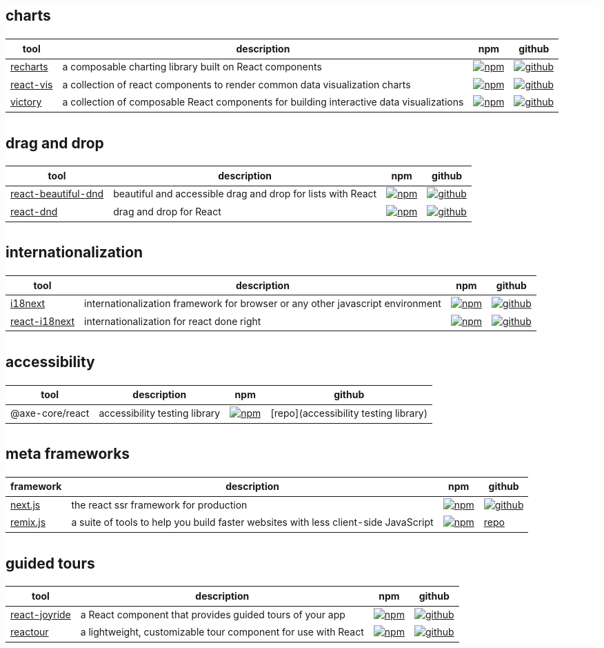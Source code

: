 
## charts

| tool | description | npm | github |
| ---- | ----------- | --- | ------ |
| [recharts](https://recharts.org) | a composable charting library built on React components | [![npm](https://img.shields.io/npm/v/recharts.svg)](https://www.npmjs.com/package/recharts) | [![github](https://img.shields.io/github/stars/recharts/recharts.svg?style=social&label=Star)](https://github.com/recharts/recharts) |
| [react-vis](https://uber.github.io/react-vis/) | a collection of react components to render common data visualization charts | [![npm](https://img.shields.io/npm/v/react-vis.svg)](https://www.npmjs.com/package/react-vis) | [![github](https://img.shields.io/github/stars/uber/react-vis.svg?style=social&label=Star)](https://github.com/uber-common/react-vis) |
| [victory](https://commerce.nearform.com/open-source/victory) | a collection of composable React components for building interactive data visualizations | [![npm](https://img.shields.io/npm/v/victory.svg)](https://www.npmjs.com/package/victory) | [![github](https://img.shields.io/github/stars/FormidableLabs/victory.svg?style=social&label=Star)](https://github.com/FormidableLabs/victory) |

## drag and drop

| tool | description | npm | github |
| ---- | ----------- | --- | ------ |
| [react-beautiful-dnd](https://react-beautiful-dnd.netlify.com) | beautiful and accessible drag and drop for lists with React | [![npm](https://img.shields.io/npm/v/react-beautiful-dnd.svg)](https://www.npmjs.com/package/react-beautiful-dnd) | [![github](https://img.shields.io/github/stars/atlassian/react-beautiful-dnd.svg?style=social&label=Star)](https://github.com/atlassian/react-beautiful-dnd) |
| [react-dnd](https://react-dnd.github.io/react-dnd/about) | drag and drop for React | [![npm](https://img.shields.io/npm/v/react-dnd.svg)](https://www.npmjs.com/package/react-dnd) | [![github](https://img.shields.io/github/stars/react-dnd/react-dnd.svg?style=social&label=Star)](https://github.com/react-dnd/react-dnd) |

## internationalization

| tool | description | npm | github |
| ---- | ----------- | --- | ------ |
| [i18next](https://www.i18next.com) | internationalization framework for browser or any other javascript environment | [![npm](https://img.shields.io/npm/v/i18next.svg)](https://www.npmjs.com/package/i18next) | [![github](https://img.shields.io/github/stars/i18next/i18next.svg?style=social&label=Star)](https://github.com/i18next/i18next) |
| [react-i18next](https://react.i18next.com) | internationalization for react done right | [![npm](https://img.shields.io/npm/v/react-i18next.svg)](https://www.npmjs.com/package/react-i18next) | [![github](https://img.shields.io/github/stars/i18next/react-i18next.svg?style=social&label=Star)](https://github.com/i18next/react-i18next) |

## accessibility

| tool | description | npm | github |
| ---- | ----------- | --- | ------ |
| @axe-core/react | accessibility testing library | [![npm](https://img.shields.io/npm/v/@axe-core/react)](https://www.npmjs.com/package/@axe-core/react) | [repo](accessibility testing library)

## meta frameworks

| framework | description | npm | github |
| --------- | ----------- | --- | ------ |
| [next.js](https://nextjs.org/) | the react ssr framework for production | [![npm](https://img.shields.io/npm/v/next.svg)](https://www.npmjs.com/package/next) | [![github](https://img.shields.io/github/stars/vercel/next.js.svg?style=social&label=Star)](https://github.com/vercel/next.js) |
| [remix.js](https://remix.run/) | a suite of tools to help you build faster websites with less client-side JavaScript | [![npm](https://img.shields.io/npm/v/remix.svg)](https://www.npmjs.com/package/remix) | [repo](https://github.com/remix-run/remix)

## guided tours

| tool | description | npm | github |
| ---- | ----------- | --- | ------ |
| [react-joyride](https://docs.react-joyride.com/) | a React component that provides guided tours of your app | [![npm](https://img.shields.io/npm/v/react-joyride.svg)](https://www.npmjs.com/package/react-joyride) | [![github](https://img.shields.io/github/stars/gilbarbara/react-joyride.svg?style=social&label=Star)](https://github.com/gilbarbara/react-joyride) |
| [reactour](https://www.react.tours) | a lightweight, customizable tour component for use with React | [![npm](https://img.shields.io/npm/v/reactour.svg)](https://www.npmjs.com/package/reactour) | [![github](https://img.shields.io/github/stars/elrumordelaluz/reactour.svg?style=social&label=Star)](https://github.com/elrumordelaluz/reactour) |
